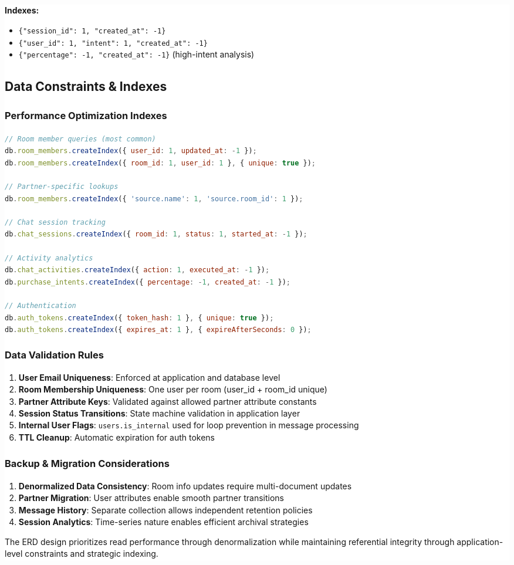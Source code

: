**Indexes:**

- `{"session_id": 1, "created_at": -1}`
- `{"user_id": 1, "intent": 1, "created_at": -1}`
- `{"percentage": -1, "created_at": -1}` (high-intent analysis)

## Data Constraints & Indexes

### Performance Optimization Indexes

```javascript
// Room member queries (most common)
db.room_members.createIndex({ user_id: 1, updated_at: -1 });
db.room_members.createIndex({ room_id: 1, user_id: 1 }, { unique: true });

// Partner-specific lookups
db.room_members.createIndex({ 'source.name': 1, 'source.room_id': 1 });

// Chat session tracking
db.chat_sessions.createIndex({ room_id: 1, status: 1, started_at: -1 });

// Activity analytics
db.chat_activities.createIndex({ action: 1, executed_at: -1 });
db.purchase_intents.createIndex({ percentage: -1, created_at: -1 });

// Authentication
db.auth_tokens.createIndex({ token_hash: 1 }, { unique: true });
db.auth_tokens.createIndex({ expires_at: 1 }, { expireAfterSeconds: 0 });
```

### Data Validation Rules

1. **User Email Uniqueness**: Enforced at application and database level
2. **Room Membership Uniqueness**: One user per room (user_id + room_id unique)
3. **Partner Attribute Keys**: Validated against allowed partner attribute constants
4. **Session Status Transitions**: State machine validation in application layer
5. **Internal User Flags**: `users.is_internal` used for loop prevention in message processing
6. **TTL Cleanup**: Automatic expiration for auth tokens

### Backup & Migration Considerations

1. **Denormalized Data Consistency**: Room info updates require multi-document updates
2. **Partner Migration**: User attributes enable smooth partner transitions
3. **Message History**: Separate collection allows independent retention policies
4. **Session Analytics**: Time-series nature enables efficient archival strategies

The ERD design prioritizes read performance through denormalization while maintaining referential integrity through application-level constraints and strategic indexing.
